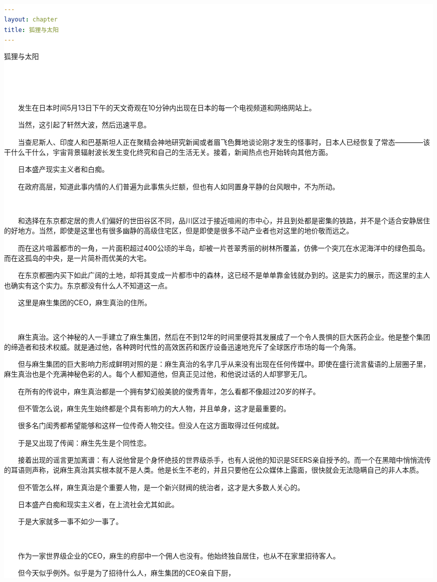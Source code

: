 ```yaml
---
layout: chapter
title: 狐狸与太阳
---
```


狐狸与太阳

　　

　　

　　发生在日本时间5月13日下午的天文奇观在10分钟内出现在日本的每一个电视频道和网络网站上。

　　当然，这引起了轩然大波，然后迅速平息。

　　当查尼斯人、印度人和巴基斯坦人正在聚精会神地研究新闻或者眉飞色舞地谈论刚才发生的怪事时，日本人已经恢复了常态————该干什么干什么，宇宙背景辐射波长发生变化终究和自己的生活无关。接着，新闻热点也开始转向其他方面。

　　日本盛产现实主义者和白痴。

　　在政府高层，知道此事内情的人们普遍为此事焦头烂额，但也有人如同置身平静的台风眼中，不为所动。

　　

　　和选择在东京都定居的贵人们偏好的世田谷区不同，品川区过于接近喧闹的市中心，并且到处都是密集的铁路，并不是个适合安静居住的好地方。当然，即使是这里也有很多幽静的高级住宅区，但是即使是很多不动产业者也对这里的地价敬而远之。

　　而在这片喧嚣都市的一角，一片面积超过400公顷的半岛，却被一片苍翠秀丽的树林所覆盖，仿佛一个突兀在水泥海洋中的绿色孤岛。而在这孤岛的中央，是一片简朴而优美的大宅。

　　在东京都圈内买下如此广阔的土地，却将其变成一片都市中的森林，这已经不是单单靠金钱就办到的。这是实力的展示，而这里的主人也确实有这个实力。东京都没有什么人不知道这一点。

　　这里是麻生集团的CEO，麻生真治的住所。

　　

　　麻生真治。这个神秘的人一手建立了麻生集团，然后在不到12年的时间里便将其发展成了一个令人畏惧的巨大医药企业。他是整个集团的缔造者和技术权威。就是通过他，各种跨时代性的高效医药和医疗设备迅速地充斥了全球医疗市场的每一个角落。

　　但与麻生集团的巨大影响力形成鲜明对照的是：麻生真治的名字几乎从来没有出现在任何传媒中。即使在盛行流言蜚语的上层圈子里，麻生真治也是个充满神秘色彩的人。每个人都知道他，但真正见过他，和他说过话的人却寥寥无几。

　　在所有的传说中，麻生真治都是一个拥有梦幻般美貌的俊秀青年，怎么看都不像超过20岁的样子。

　　但不管怎么说，麻生先生始终都是个具有影响力的大人物，并且单身，这才是最重要的。

　　很多名门闺秀都希望能够和这样一位传奇人物交往。但没人在这方面取得过任何成就。

　　于是又出现了传闻：麻生先生是个同性恋。

　　接着出现的谣言更加离谱：有人说他曾是个身怀绝技的世界级杀手，也有人说他的知识是SEERS亲自授予的。而一个在黑暗中悄悄流传的耳语则声称，说麻生真治其实根本就不是人类。他是长生不老的，并且只要他在公众媒体上露面，很快就会无法隐瞒自己的非人本质。

　　但不管怎么样，麻生真治是个重要人物，是一个新兴财阀的统治者，这才是大多数人关心的。

　　日本盛产白痴和现实主义者，在上流社会尤其如此。

　　于是大家就多一事不如少一事了。

　　

　　作为一家世界级企业的CEO，麻生的府邸中一个佣人也没有。他始终独自居住，也从不在家里招待客人。

　　但今天似乎例外。似乎是为了招待什么人，麻生集团的CEO亲自下厨，
